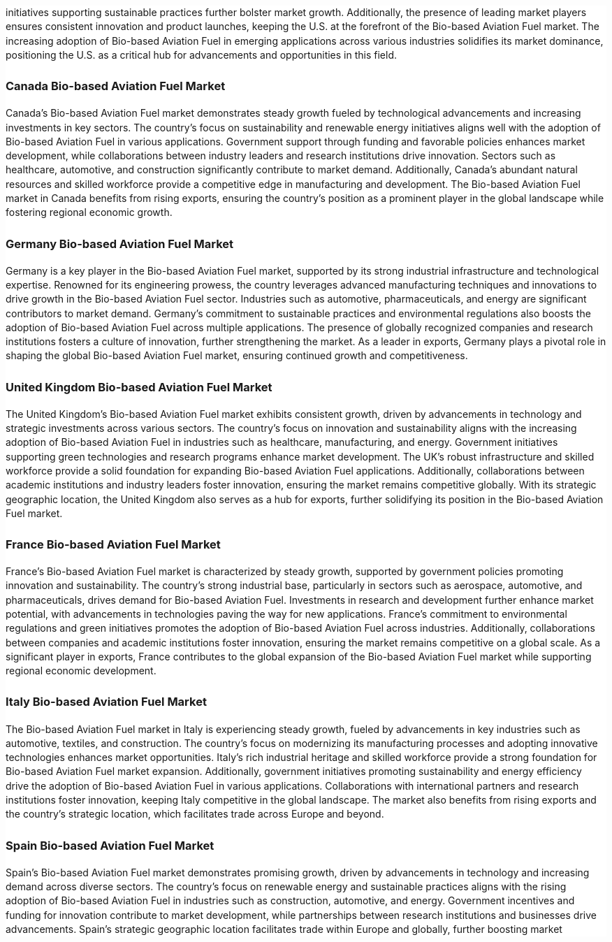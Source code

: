 initiatives supporting sustainable practices further bolster market growth. Additionally, the presence of leading market players ensures consistent innovation and product launches, keeping the U.S. at the forefront of the Bio-based Aviation Fuel market. The increasing adoption of Bio-based Aviation Fuel in emerging applications across various industries solidifies its market dominance, positioning the U.S. as a critical hub for advancements and opportunities in this field.</p><h3>Canada Bio-based Aviation Fuel Market</h3><p>Canada&rsquo;s Bio-based Aviation Fuel market demonstrates steady growth fueled by technological advancements and increasing investments in key sectors. The country&rsquo;s focus on sustainability and renewable energy initiatives aligns well with the adoption of Bio-based Aviation Fuel in various applications. Government support through funding and favorable policies enhances market development, while collaborations between industry leaders and research institutions drive innovation. Sectors such as healthcare, automotive, and construction significantly contribute to market demand. Additionally, Canada&rsquo;s abundant natural resources and skilled workforce provide a competitive edge in manufacturing and development. The Bio-based Aviation Fuel market in Canada benefits from rising exports, ensuring the country&rsquo;s position as a prominent player in the global landscape while fostering regional economic growth.</p><h3>Germany Bio-based Aviation Fuel Market</h3><p>Germany is a key player in the Bio-based Aviation Fuel market, supported by its strong industrial infrastructure and technological expertise. Renowned for its engineering prowess, the country leverages advanced manufacturing techniques and innovations to drive growth in the Bio-based Aviation Fuel sector. Industries such as automotive, pharmaceuticals, and energy are significant contributors to market demand. Germany&rsquo;s commitment to sustainable practices and environmental regulations also boosts the adoption of Bio-based Aviation Fuel across multiple applications. The presence of globally recognized companies and research institutions fosters a culture of innovation, further strengthening the market. As a leader in exports, Germany plays a pivotal role in shaping the global Bio-based Aviation Fuel market, ensuring continued growth and competitiveness.</p><h3>United Kingdom Bio-based Aviation Fuel Market</h3><p>The United Kingdom&rsquo;s Bio-based Aviation Fuel market exhibits consistent growth, driven by advancements in technology and strategic investments across various sectors. The country&rsquo;s focus on innovation and sustainability aligns with the increasing adoption of Bio-based Aviation Fuel in industries such as healthcare, manufacturing, and energy. Government initiatives supporting green technologies and research programs enhance market development. The UK&rsquo;s robust infrastructure and skilled workforce provide a solid foundation for expanding Bio-based Aviation Fuel applications. Additionally, collaborations between academic institutions and industry leaders foster innovation, ensuring the market remains competitive globally. With its strategic geographic location, the United Kingdom also serves as a hub for exports, further solidifying its position in the Bio-based Aviation Fuel market.</p><h3>France Bio-based Aviation Fuel Market</h3><p>France&rsquo;s Bio-based Aviation Fuel market is characterized by steady growth, supported by government policies promoting innovation and sustainability. The country&rsquo;s strong industrial base, particularly in sectors such as aerospace, automotive, and pharmaceuticals, drives demand for Bio-based Aviation Fuel. Investments in research and development further enhance market potential, with advancements in technologies paving the way for new applications. France&rsquo;s commitment to environmental regulations and green initiatives promotes the adoption of Bio-based Aviation Fuel across industries. Additionally, collaborations between companies and academic institutions foster innovation, ensuring the market remains competitive on a global scale. As a significant player in exports, France contributes to the global expansion of the Bio-based Aviation Fuel market while supporting regional economic development.</p><h3>Italy Bio-based Aviation Fuel Market</h3><p>The Bio-based Aviation Fuel market in Italy is experiencing steady growth, fueled by advancements in key industries such as automotive, textiles, and construction. The country&rsquo;s focus on modernizing its manufacturing processes and adopting innovative technologies enhances market opportunities. Italy&rsquo;s rich industrial heritage and skilled workforce provide a strong foundation for Bio-based Aviation Fuel market expansion. Additionally, government initiatives promoting sustainability and energy efficiency drive the adoption of Bio-based Aviation Fuel in various applications. Collaborations with international partners and research institutions foster innovation, keeping Italy competitive in the global landscape. The market also benefits from rising exports and the country&rsquo;s strategic location, which facilitates trade across Europe and beyond.</p><h3>Spain Bio-based Aviation Fuel Market</h3><p>Spain&rsquo;s Bio-based Aviation Fuel market demonstrates promising growth, driven by advancements in technology and increasing demand across diverse sectors. The country&rsquo;s focus on renewable energy and sustainable practices aligns with the rising adoption of Bio-based Aviation Fuel in industries such as construction, automotive, and energy. Government incentives and funding for innovation contribute to market development, while partnerships between research institutions and businesses drive advancements. Spain&rsquo;s strategic geographic location facilitates trade within Europe and globally, further boosting market